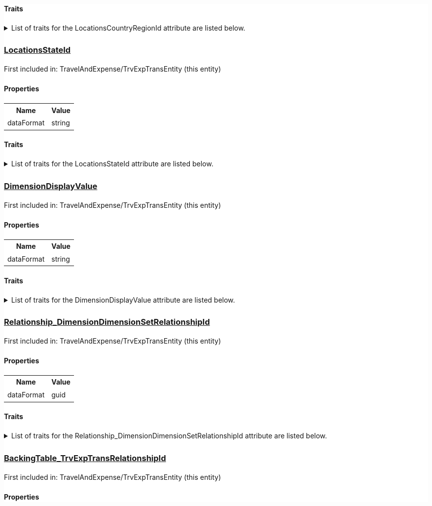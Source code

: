 #### Traits

<details><summary>List of traits for the LocationsCountryRegionId attribute are listed below.</summary></details>

### <a href=#LocationsStateId name="LocationsStateId">LocationsStateId</a>

First included in: TravelAndExpense/TrvExpTransEntity (this entity)  

#### Properties

<table><tr><th>Name</th><th>Value</th></tr><tr><td>dataFormat</td><td>string</td></tr></table>

#### Traits

<details><summary>List of traits for the LocationsStateId attribute are listed below.</summary></details>

### <a href=#DimensionDisplayValue name="DimensionDisplayValue">DimensionDisplayValue</a>

First included in: TravelAndExpense/TrvExpTransEntity (this entity)  

#### Properties

<table><tr><th>Name</th><th>Value</th></tr><tr><td>dataFormat</td><td>string</td></tr></table>

#### Traits

<details><summary>List of traits for the DimensionDisplayValue attribute are listed below.</summary></details>

### <a href=#Relationship_DimensionDimensionSetRelationshipId name="Relationship_DimensionDimensionSetRelationshipId">Relationship_DimensionDimensionSetRelationshipId</a>

First included in: TravelAndExpense/TrvExpTransEntity (this entity)  

#### Properties

<table><tr><th>Name</th><th>Value</th></tr><tr><td>dataFormat</td><td>guid</td></tr></table>

#### Traits

<details><summary>List of traits for the Relationship_DimensionDimensionSetRelationshipId attribute are listed below.</summary></details>

### <a href=#BackingTable_TrvExpTransRelationshipId name="BackingTable_TrvExpTransRelationshipId">BackingTable_TrvExpTransRelationshipId</a>

First included in: TravelAndExpense/TrvExpTransEntity (this entity)  

#### Properties
